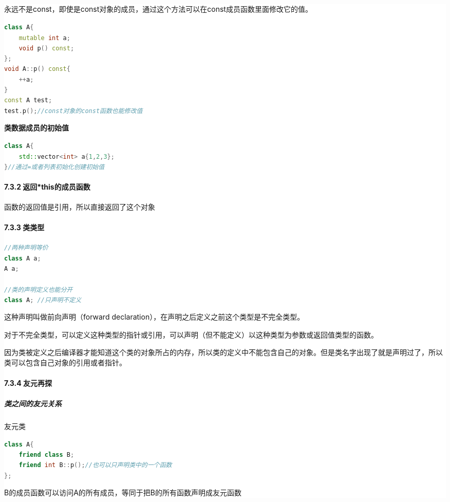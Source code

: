永远不是const，即使是const对象的成员，通过这个方法可以在const成员函数里面修改它的值。

```c++
class A{
    mutable int a;
    void p() const;
};
void A::p() const{
    ++a;
}
const A test;
test.p();//const对象的const函数也能修改值
```

**类数据成员的初始值**

```c++
class A{
    std::vector<int> a{1,2,3};
}//通过=或者列表初始化创建初始值
```

#### 7.3.2 返回*this的成员函数

函数的返回值是引用，所以直接返回了这个对象

#### 7.3.3 类类型

```c++
//两种声明等价
class A a;
A a;

//类的声明定义也能分开
class A; //只声明不定义
```

这种声明叫做前向声明（forward declaration），在声明之后定义之前这个类型是不完全类型。

对于不完全类型，可以定义这种类型的指针或引用，可以声明（但不能定义）以这种类型为参数或返回值类型的函数。

因为类被定义之后编译器才能知道这个类的对象所占的内存，所以类的定义中不能包含自己的对象。但是类名字出现了就是声明过了，所以类可以包含自己对象的引用或者指针。

#### 7.3.4 友元再探

##### 类之间的友元关系

友元类

```c++
class A{
	friend class B;
	friend int B::p();//也可以只声明类中的一个函数
};
```

B的成员函数可以访问A的所有成员，等同于把B的所有函数声明成友元函数
